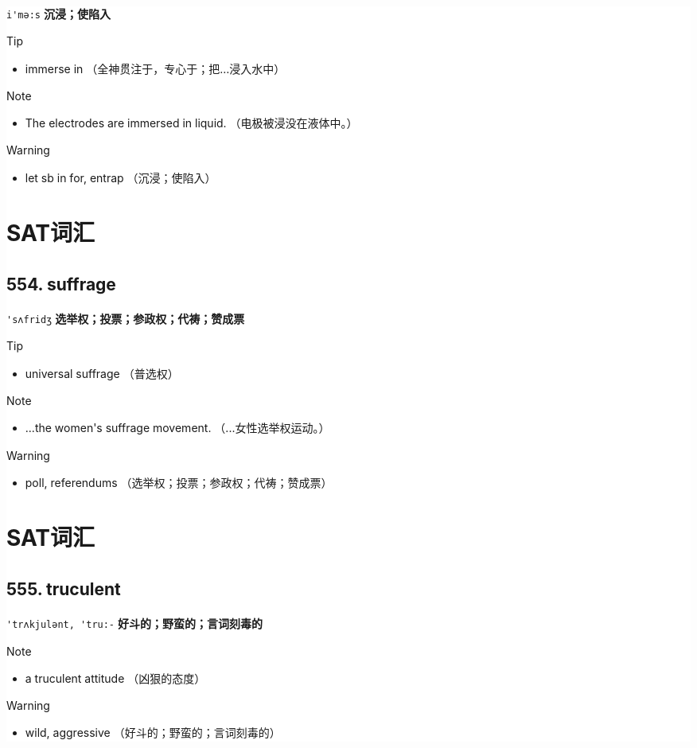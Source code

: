 `i'mə:s`  **沉浸；使陷入**

> [!TIP]
>
> - immerse in （全神贯注于，专心于；把…浸入水中）
>

> [!NOTE]
>
> - The electrodes are immersed in liquid. （电极被浸没在液体中。）
>

> [!WARNING]
>
> - let sb in for, entrap （沉浸；使陷入）
>

# SAT词汇

## 554. suffrage

`'sʌfridʒ`  **选举权；投票；参政权；代祷；赞成票**

> [!TIP]
>
> - universal suffrage （普选权）
>

> [!NOTE]
>
> - ...the women's suffrage movement. （...女性选举权运动。）
>

> [!WARNING]
>
> - poll, referendums （选举权；投票；参政权；代祷；赞成票）
>

# SAT词汇

## 555. truculent

`'trʌkjulənt, 'tru:-`  **好斗的；野蛮的；言词刻毒的**

> [!NOTE]
>
> - a truculent attitude （凶狠的态度）
>

> [!WARNING]
>
> - wild, aggressive （好斗的；野蛮的；言词刻毒的）
>

